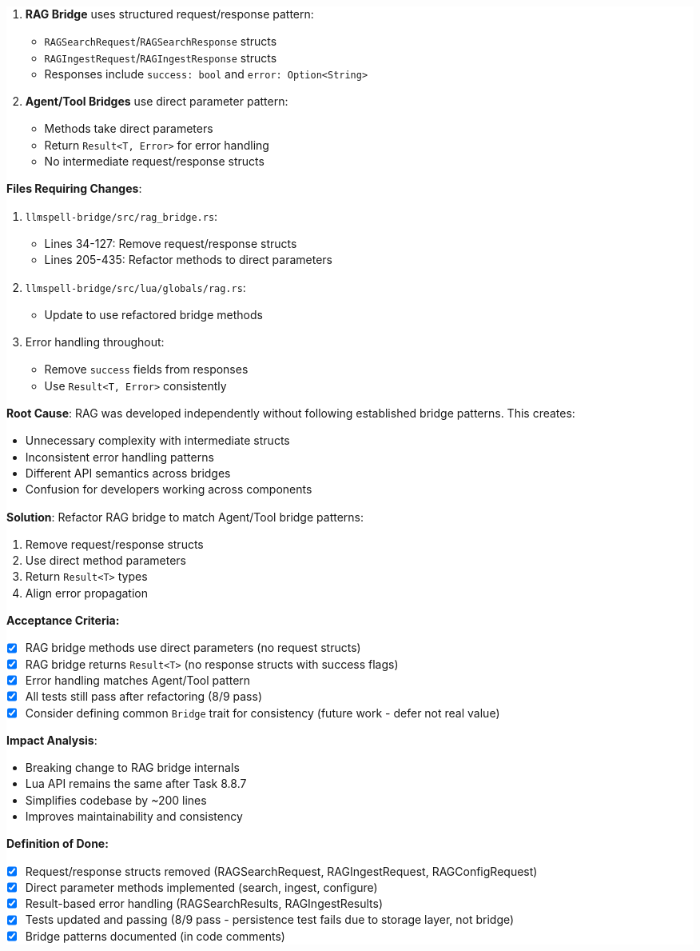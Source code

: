 1. **RAG Bridge** uses structured request/response pattern:
   - `RAGSearchRequest`/`RAGSearchResponse` structs
   - `RAGIngestRequest`/`RAGIngestResponse` structs
   - Responses include `success: bool` and `error: Option<String>`
   
2. **Agent/Tool Bridges** use direct parameter pattern:
   - Methods take direct parameters
   - Return `Result<T, Error>` for error handling
   - No intermediate request/response structs

**Files Requiring Changes**:
1. `llmspell-bridge/src/rag_bridge.rs`:
   - Lines 34-127: Remove request/response structs
   - Lines 205-435: Refactor methods to direct parameters
   
2. `llmspell-bridge/src/lua/globals/rag.rs`:
   - Update to use refactored bridge methods
   
3. Error handling throughout:
   - Remove `success` fields from responses
   - Use `Result<T, Error>` consistently

**Root Cause**:
RAG was developed independently without following established bridge patterns. This creates:
- Unnecessary complexity with intermediate structs
- Inconsistent error handling patterns
- Different API semantics across bridges
- Confusion for developers working across components

**Solution**:
Refactor RAG bridge to match Agent/Tool bridge patterns:
1. Remove request/response structs
2. Use direct method parameters
3. Return `Result<T>` types
4. Align error propagation

**Acceptance Criteria:**
- [x] RAG bridge methods use direct parameters (no request structs)
- [x] RAG bridge returns `Result<T>` (no response structs with success flags)
- [x] Error handling matches Agent/Tool pattern
- [x] All tests still pass after refactoring (8/9 pass)
- [x] Consider defining common `Bridge` trait for consistency (future work - defer not real value)

**Impact Analysis**:
- Breaking change to RAG bridge internals
- Lua API remains the same after Task 8.8.7
- Simplifies codebase by ~200 lines
- Improves maintainability and consistency

**Definition of Done:**
- [x] Request/response structs removed (RAGSearchRequest, RAGIngestRequest, RAGConfigRequest)
- [x] Direct parameter methods implemented (search, ingest, configure)  
- [x] Result-based error handling (RAGSearchResults, RAGIngestResults)
- [x] Tests updated and passing (8/9 pass - persistence test fails due to storage layer, not bridge)
- [x] Bridge patterns documented (in code comments)
